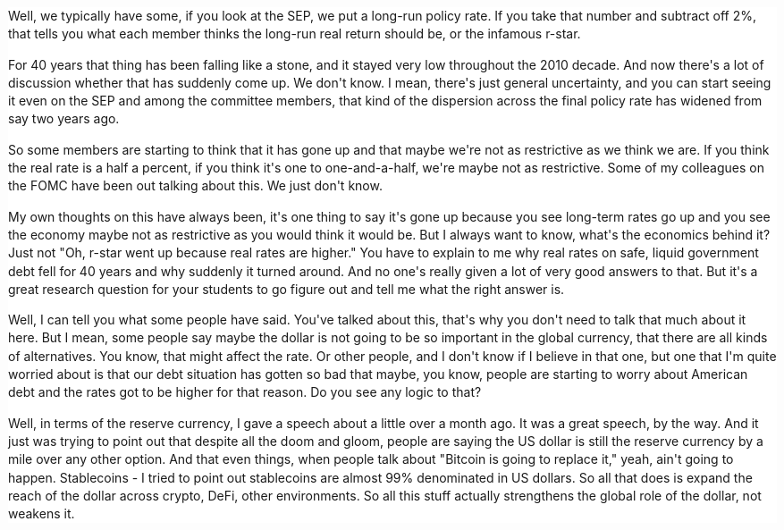 <p><span id="sentence-191" data-timestamp="34:19" class="neutral">Well, we typically have some, if you look at the SEP, we put a long-run policy rate.</span> <span id="sentence-192" data-timestamp="34:28" class="neutral">If you take that number and subtract off 2%, that tells you what each member thinks the long-run real return should be, or the infamous r-star.</span></p>

<p><span id="sentence-193" data-timestamp="34:42" class="neutral">For 40 years that thing has been falling like a stone, and it stayed very low throughout the 2010 decade.</span> <span id="sentence-194" data-timestamp="34:52" class="neutral">And now there's a lot of discussion whether that has suddenly come up.</span> <span id="sentence-195" data-timestamp="34:57" class="neutral">We don't know.</span> <span id="sentence-196" data-timestamp="34:59" class="neutral">I mean, there's just general uncertainty, and you can start seeing it even on the SEP and among the committee members, that kind of the dispersion across the final policy rate has widened from say two years ago.</span></p>

<p><span id="sentence-197" data-timestamp="35:18" class="neutral">So some members are starting to think that it has gone up and that maybe we're not as restrictive as we think we are.</span> <span id="sentence-198" data-timestamp="35:27" class="neutral">If you think the real rate is a half a percent, if you think it's one to one-and-a-half, we're maybe not as restrictive.</span> <span id="sentence-199" data-timestamp="35:36" class="neutral">Some of my colleagues on the FOMC have been out talking about this.</span> <span id="sentence-200" data-timestamp="35:41" class="neutral">We just don't know.</span></p>

<p><span id="sentence-201" data-timestamp="35:44" class="neutral">My own thoughts on this have always been, it's one thing to say it's gone up because you see long-term rates go up and you see the economy maybe not as restrictive as you would think it would be.</span> <span id="sentence-202" data-timestamp="36:01" class="neutral">But I always want to know, what's the economics behind it?</span> <span id="sentence-203" data-timestamp="36:06" class="neutral">Just not "Oh, r-star went up because real rates are higher." You have to explain to me why real rates on safe, liquid government debt fell for 40 years and why suddenly it turned around.</span> <span id="sentence-204" data-timestamp="36:24" class="neutral">And no one's really given a lot of very good answers to that.</span> <span id="sentence-205" data-timestamp="36:29" class="neutral">But it's a great research question for your students to go figure out and tell me what the right answer is.</span></p>

<p><span id="sentence-206" data-timestamp="36:38" class="neutral">Well, I can tell you what some people have said. You've talked about this, that's why you don't need to talk that much about it here.</span> <span id="sentence-207" data-timestamp="36:46" class="neutral">But I mean, some people say maybe the dollar is not going to be so important in the global currency, that there are all kinds of alternatives.</span> <span id="sentence-208" data-timestamp="36:57" class="neutral">You know, that might affect the rate.</span> <span id="sentence-209" data-timestamp="37:01" class="neutral">Or other people, and I don't know if I believe in that one, but one that I'm quite worried about is that our debt situation has gotten so bad that maybe, you know, people are starting to worry about American debt and the rates got to be higher for that reason.</span> <span id="sentence-210" data-timestamp="37:19" class="neutral">Do you see any logic to that?</span></p>

<p><span id="sentence-211" data-timestamp="37:22" class="neutral">Well, in terms of the reserve currency, I gave a speech about a little over a month ago.</span> <span id="sentence-212" data-timestamp="37:30" class="neutral">It was a great speech, by the way.</span> <span id="sentence-213" data-timestamp="37:33" class="neutral">And it just was trying to point out that despite all the doom and gloom, people are saying the US dollar is still the reserve currency by a mile over any other option.</span> <span id="sentence-214" data-timestamp="37:47" class="neutral">And that even things, when people talk about "Bitcoin is going to replace it," yeah, ain't going to happen.</span> <span id="sentence-215" data-timestamp="37:57" class="neutral">Stablecoins - I tried to point out stablecoins are almost 99% denominated in US dollars.</span> <span id="sentence-216" data-timestamp="38:06" class="neutral">So all that does is expand the reach of the dollar across crypto, DeFi, other environments.</span> <span id="sentence-217" data-timestamp="38:16" class="neutral">So all this stuff actually strengthens the global role of the dollar, not weakens it.</span></p>
